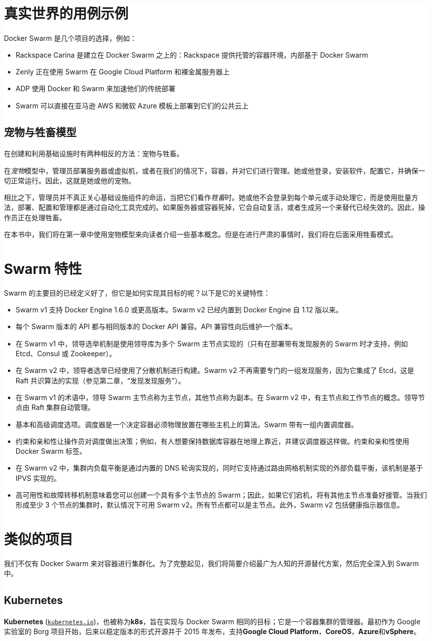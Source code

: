 # 真实世界的用例示例

Docker Swarm 是几个项目的选择，例如：

+   Rackspace Carina 是建立在 Docker Swarm 之上的：Rackspace 提供托管的容器环境，内部基于 Docker Swarm

+   Zenly 正在使用 Swarm 在 Google Cloud Platform 和裸金属服务器上

+   ADP 使用 Docker 和 Swarm 来加速他们的传统部署

+   Swarm 可以直接在亚马逊 AWS 和微软 Azure 模板上部署到它们的公共云上

## 宠物与牲畜模型

在创建和利用基础设施时有两种相反的方法：宠物与牲畜。

在*宠物*模型中，管理员部署服务器或虚拟机，或者在我们的情况下，容器，并对它们进行管理。她或他登录，安装软件，配置它，并确保一切正常运行。因此，这就是她或他的宠物。

相比之下，管理员并不真正关心基础设施组件的命运，当把它们看作*牲畜*时。她或他不会登录到每个单元或手动处理它，而是使用批量方法，部署、配置和管理都是通过自动化工具完成的。如果服务器或容器死掉，它会自动复活，或者生成另一个来替代已经失效的。因此，操作员正在处理牲畜。

在本书中，我们将在第一章中使用宠物模型来向读者介绍一些基本概念。但是在进行严肃的事情时，我们将在后面采用牲畜模式。

# Swarm 特性

Swarm 的主要目的已经定义好了，但它是如何实现其目标的呢？以下是它的关键特性：

+   Swarm v1 支持 Docker Engine 1.6.0 或更高版本。Swarm v2 已经内置到 Docker Engine 自 1.12 版以来。

+   每个 Swarm 版本的 API 都与相同版本的 Docker API 兼容。API 兼容性向后维护一个版本。

+   在 Swarm v1 中，领导选举机制是使用领导库为多个 Swarm 主节点实现的（只有在部署带有发现服务的 Swarm 时才支持，例如 Etcd、Consul 或 Zookeeper）。

+   在 Swarm v2 中，领导者选举已经使用了分散机制进行构建。Swarm v2 不再需要专门的一组发现服务，因为它集成了 Etcd，这是 Raft 共识算法的实现（参见第二章，“发现发现服务”）。

+   在 Swarm v1 的术语中，领导 Swarm 主节点称为主节点，其他节点称为副本。在 Swarm v2 中，有主节点和工作节点的概念。领导节点由 Raft 集群自动管理。

+   基本和高级调度选项。调度器是一个决定容器必须物理放置在哪些主机上的算法。Swarm 带有一组内置调度器。

+   约束和亲和性让操作员对调度做出决策；例如，有人想要保持数据库容器在地理上靠近，并建议调度器这样做。约束和亲和性使用 Docker Swarm 标签。

+   在 Swarm v2 中，集群内负载平衡是通过内置的 DNS 轮询实现的，同时它支持通过路由网格机制实现的外部负载平衡，该机制是基于 IPVS 实现的。

+   高可用性和故障转移机制意味着您可以创建一个具有多个主节点的 Swarm；因此，如果它们宕机，将有其他主节点准备好接管。当我们形成至少 3 个节点的集群时，默认情况下可用 Swarm v2。所有节点都可以是主节点。此外，Swarm v2 包括健康指示器信息。

# 类似的项目

我们不仅有 Docker Swarm 来对容器进行集群化。为了完整起见，我们将简要介绍最广为人知的开源替代方案，然后完全深入到 Swarm 中。

## Kubernetes

**Kubernetes** ([`kubernetes.io`](http://kubernetes.io))，也被称为**k8s**，旨在实现与 Docker Swarm 相同的目标；它是一个容器集群的管理器。最初作为 Google 实验室的 Borg 项目开始，后来以稳定版本的形式开源并于 2015 年发布，支持**Google Cloud Platform**，**CoreOS**，**Azure**和**vSphere**。
